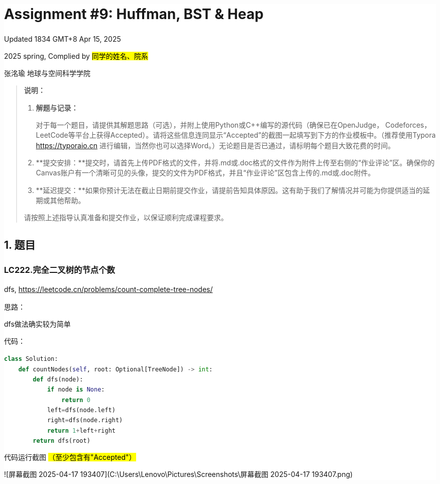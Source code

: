 # Assignment #9: Huffman, BST & Heap

Updated 1834 GMT+8 Apr 15, 2025

2025 spring, Complied by <mark>同学的姓名、院系</mark>

张洺瑜 地球与空间科学学院

> **说明：**
>
> 1. **解题与记录：**
>
>    对于每一个题目，请提供其解题思路（可选），并附上使用Python或C++编写的源代码（确保已在OpenJudge， Codeforces，LeetCode等平台上获得Accepted）。请将这些信息连同显示“Accepted”的截图一起填写到下方的作业模板中。（推荐使用Typora https://typoraio.cn 进行编辑，当然你也可以选择Word。）无论题目是否已通过，请标明每个题目大致花费的时间。
>
> 2. **提交安排：**提交时，请首先上传PDF格式的文件，并将.md或.doc格式的文件作为附件上传至右侧的“作业评论”区。确保你的Canvas账户有一个清晰可见的头像，提交的文件为PDF格式，并且“作业评论”区包含上传的.md或.doc附件。
>
> 3. **延迟提交：**如果你预计无法在截止日期前提交作业，请提前告知具体原因。这有助于我们了解情况并可能为你提供适当的延期或其他帮助。 
>
> 请按照上述指导认真准备和提交作业，以保证顺利完成课程要求。



## 1. 题目

### LC222.完全二叉树的节点个数

dfs, https://leetcode.cn/problems/count-complete-tree-nodes/

思路：

dfs做法确实较为简单

代码：

```python
class Solution:
    def countNodes(self, root: Optional[TreeNode]) -> int:
        def dfs(node):
            if node is None:
                return 0
            left=dfs(node.left)
            right=dfs(node.right)
            return 1+left+right
        return dfs(root)
```



代码运行截图 <mark>（至少包含有"Accepted"）</mark>

![屏幕截图 2025-04-17 193407](C:\Users\Lenovo\Pictures\Screenshots\屏幕截图 2025-04-17 193407.png)

